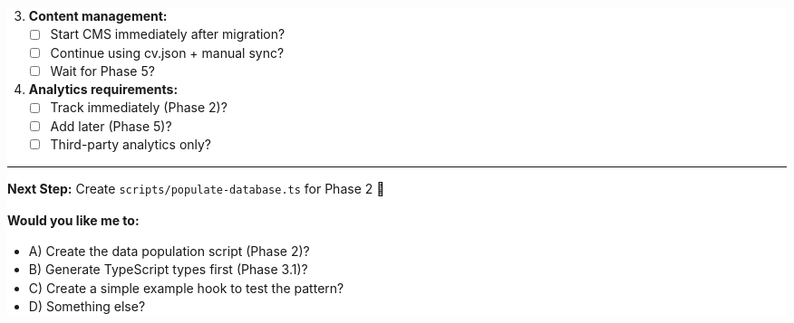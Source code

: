 3. **Content management:**
   - [ ] Start CMS immediately after migration?
   - [ ] Continue using cv.json + manual sync?
   - [ ] Wait for Phase 5?

4. **Analytics requirements:**
   - [ ] Track immediately (Phase 2)?
   - [ ] Add later (Phase 5)?
   - [ ] Third-party analytics only?

---

**Next Step:** Create `scripts/populate-database.ts` for Phase 2 🚀

**Would you like me to:**
- A) Create the data population script (Phase 2)?
- B) Generate TypeScript types first (Phase 3.1)?
- C) Create a simple example hook to test the pattern?
- D) Something else?
